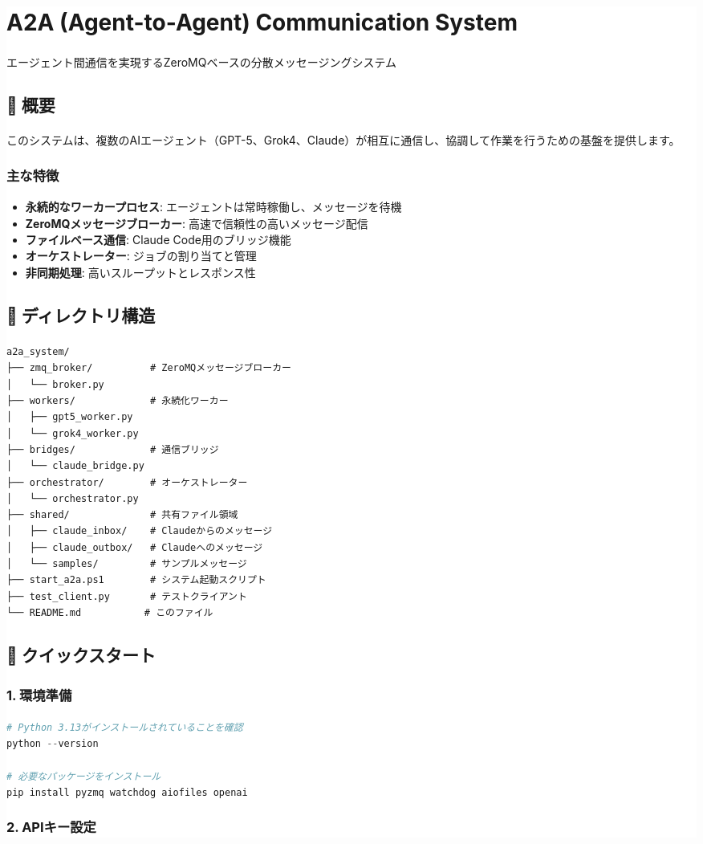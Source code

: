 # A2A (Agent-to-Agent) Communication System

エージェント間通信を実現するZeroMQベースの分散メッセージングシステム

## 🎯 概要

このシステムは、複数のAIエージェント（GPT-5、Grok4、Claude）が相互に通信し、協調して作業を行うための基盤を提供します。

### 主な特徴

- **永続的なワーカープロセス**: エージェントは常時稼働し、メッセージを待機
- **ZeroMQメッセージブローカー**: 高速で信頼性の高いメッセージ配信
- **ファイルベース通信**: Claude Code用のブリッジ機能
- **オーケストレーター**: ジョブの割り当てと管理
- **非同期処理**: 高いスループットとレスポンス性

## 📁 ディレクトリ構造

```
a2a_system/
├── zmq_broker/          # ZeroMQメッセージブローカー
│   └── broker.py
├── workers/             # 永続化ワーカー
│   ├── gpt5_worker.py
│   └── grok4_worker.py
├── bridges/             # 通信ブリッジ
│   └── claude_bridge.py
├── orchestrator/        # オーケストレーター
│   └── orchestrator.py
├── shared/              # 共有ファイル領域
│   ├── claude_inbox/    # Claudeからのメッセージ
│   ├── claude_outbox/   # Claudeへのメッセージ
│   └── samples/         # サンプルメッセージ
├── start_a2a.ps1        # システム起動スクリプト
├── test_client.py       # テストクライアント
└── README.md           # このファイル
```

## 🚀 クイックスタート

### 1. 環境準備

```powershell
# Python 3.13がインストールされていることを確認
python --version

# 必要なパッケージをインストール
pip install pyzmq watchdog aiofiles openai
```

### 2. APIキー設定
